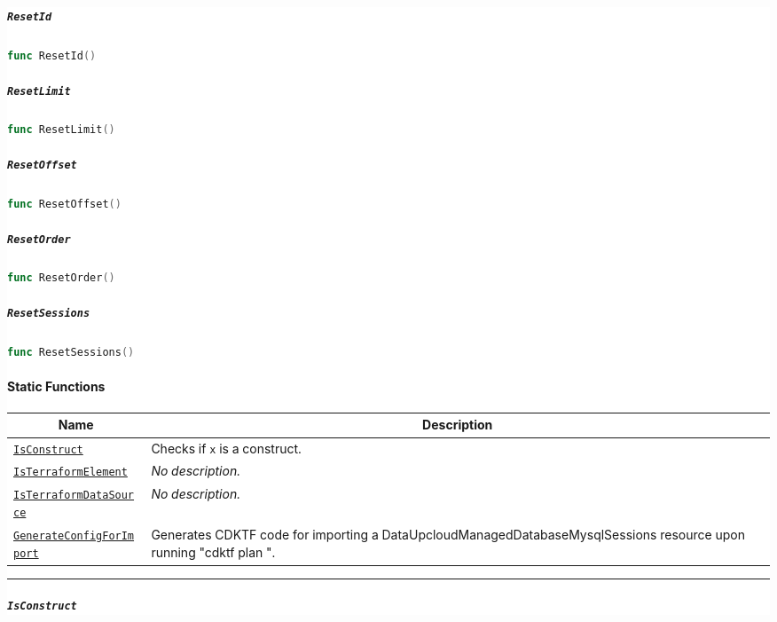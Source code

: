 
##### `ResetId` <a name="ResetId" id="@cdktf/provider-upcloud.dataUpcloudManagedDatabaseMysqlSessions.DataUpcloudManagedDatabaseMysqlSessions.resetId"></a>

```go
func ResetId()
```

##### `ResetLimit` <a name="ResetLimit" id="@cdktf/provider-upcloud.dataUpcloudManagedDatabaseMysqlSessions.DataUpcloudManagedDatabaseMysqlSessions.resetLimit"></a>

```go
func ResetLimit()
```

##### `ResetOffset` <a name="ResetOffset" id="@cdktf/provider-upcloud.dataUpcloudManagedDatabaseMysqlSessions.DataUpcloudManagedDatabaseMysqlSessions.resetOffset"></a>

```go
func ResetOffset()
```

##### `ResetOrder` <a name="ResetOrder" id="@cdktf/provider-upcloud.dataUpcloudManagedDatabaseMysqlSessions.DataUpcloudManagedDatabaseMysqlSessions.resetOrder"></a>

```go
func ResetOrder()
```

##### `ResetSessions` <a name="ResetSessions" id="@cdktf/provider-upcloud.dataUpcloudManagedDatabaseMysqlSessions.DataUpcloudManagedDatabaseMysqlSessions.resetSessions"></a>

```go
func ResetSessions()
```

#### Static Functions <a name="Static Functions" id="Static Functions"></a>

| **Name** | **Description** |
| --- | --- |
| <code><a href="#@cdktf/provider-upcloud.dataUpcloudManagedDatabaseMysqlSessions.DataUpcloudManagedDatabaseMysqlSessions.isConstruct">IsConstruct</a></code> | Checks if `x` is a construct. |
| <code><a href="#@cdktf/provider-upcloud.dataUpcloudManagedDatabaseMysqlSessions.DataUpcloudManagedDatabaseMysqlSessions.isTerraformElement">IsTerraformElement</a></code> | *No description.* |
| <code><a href="#@cdktf/provider-upcloud.dataUpcloudManagedDatabaseMysqlSessions.DataUpcloudManagedDatabaseMysqlSessions.isTerraformDataSource">IsTerraformDataSource</a></code> | *No description.* |
| <code><a href="#@cdktf/provider-upcloud.dataUpcloudManagedDatabaseMysqlSessions.DataUpcloudManagedDatabaseMysqlSessions.generateConfigForImport">GenerateConfigForImport</a></code> | Generates CDKTF code for importing a DataUpcloudManagedDatabaseMysqlSessions resource upon running "cdktf plan <stack-name>". |

---

##### `IsConstruct` <a name="IsConstruct" id="@cdktf/provider-upcloud.dataUpcloudManagedDatabaseMysqlSessions.DataUpcloudManagedDatabaseMysqlSessions.isConstruct"></a>
